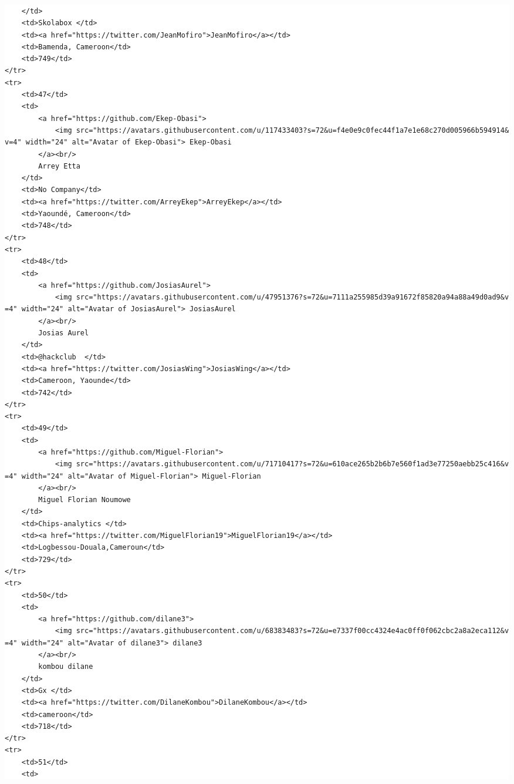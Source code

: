 		</td>
		<td>Skolabox </td>
		<td><a href="https://twitter.com/JeanMofiro">JeanMofiro</a></td>
		<td>Bamenda, Cameroon</td>
		<td>749</td>
	</tr>
	<tr>
		<td>47</td>
		<td>
			<a href="https://github.com/Ekep-Obasi">
				<img src="https://avatars.githubusercontent.com/u/117433403?s=72&u=f4e0e9c0fec44f1a7e1e68c270d005966b594914&v=4" width="24" alt="Avatar of Ekep-Obasi"> Ekep-Obasi
			</a><br/>
			Arrey Etta
		</td>
		<td>No Company</td>
		<td><a href="https://twitter.com/ArreyEkep">ArreyEkep</a></td>
		<td>Yaoundé, Cameroon</td>
		<td>748</td>
	</tr>
	<tr>
		<td>48</td>
		<td>
			<a href="https://github.com/JosiasAurel">
				<img src="https://avatars.githubusercontent.com/u/47951376?s=72&u=7111a255985d39a91672f85820a94a88a49d0ad9&v=4" width="24" alt="Avatar of JosiasAurel"> JosiasAurel
			</a><br/>
			Josias Aurel
		</td>
		<td>@hackclub  </td>
		<td><a href="https://twitter.com/JosiasWing">JosiasWing</a></td>
		<td>Cameroon, Yaounde</td>
		<td>742</td>
	</tr>
	<tr>
		<td>49</td>
		<td>
			<a href="https://github.com/Miguel-Florian">
				<img src="https://avatars.githubusercontent.com/u/71710417?s=72&u=610ace265b2b6b7e560f1ad3e77250aebb25c416&v=4" width="24" alt="Avatar of Miguel-Florian"> Miguel-Florian
			</a><br/>
			Miguel Florian Noumowe
		</td>
		<td>Chips-analytics </td>
		<td><a href="https://twitter.com/MiguelFlorian19">MiguelFlorian19</a></td>
		<td>Logbessou-Douala,Cameroun</td>
		<td>729</td>
	</tr>
	<tr>
		<td>50</td>
		<td>
			<a href="https://github.com/dilane3">
				<img src="https://avatars.githubusercontent.com/u/68383483?s=72&u=e7337f00cc4324e4ac0ff0f062cbc2a8a2eca112&v=4" width="24" alt="Avatar of dilane3"> dilane3
			</a><br/>
			kombou dilane
		</td>
		<td>Gx </td>
		<td><a href="https://twitter.com/DilaneKombou">DilaneKombou</a></td>
		<td>cameroon</td>
		<td>718</td>
	</tr>
	<tr>
		<td>51</td>
		<td>